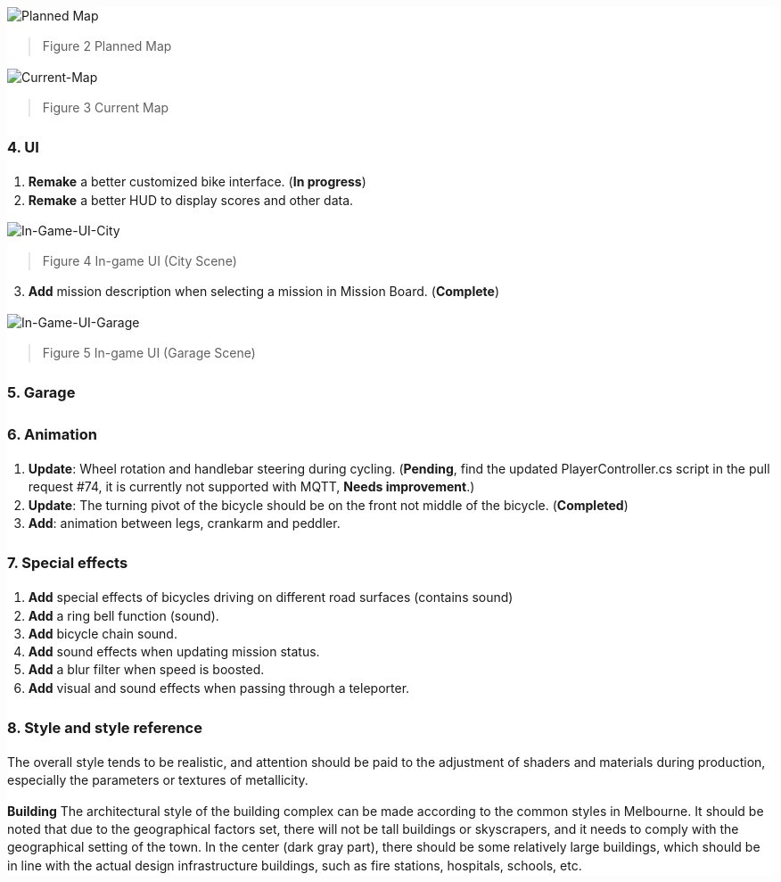 
![Planned Map](img/Planned-Map.png)
>Figure 2 Planned Map

![Current-Map](img/Current-Map.png)
>Figure 3 Current Map

### 4. UI

1. **Remake** a better customized bike interface. (**In progress**)
2. **Remake** a better HUD to display scores and other data.

![In-Game-UI-City](img/In-Game-UI-City.png)
>Figure 4 In-game UI (City Scene)

3. **Add** mission description when selecting a mission in Mission Board. (**Complete**)

![In-Game-UI-Garage](img/In-Game-UI-Garage.png)
>Figure 5 In-game UI (Garage Scene)

### 5. Garage

### 6. Animation

1. **Update**: Wheel rotation and handlebar steering during cycling. (**Pending**, find the updated PlayerController.cs script in the pull request #74, it is currently not supported with MQTT, **Needs improvement**.)
2. **Update**: The turning pivot of the bicycle should be on the front not middle of the bicycle. (**Completed**)
3. **Add**: animation between legs, crankarm and peddler.

### 7. Special effects

1. **Add** special effects of bicycles driving on different road surfaces (contains sound)
2. **Add** a ring bell function (sound).
3. **Add** bicycle chain sound.
4. **Add** sound effects when updating mission status.
5. **Add** a blur filter when speed is boosted.
6. **Add** visual and sound effects when passing through a teleporter.

### 8. Style and style reference

The overall style tends to be realistic, and attention should be paid to the adjustment of shaders and materials during production, especially the parameters or textures of metallicity.

**Building**
The architectural style of the building complex can be made according to the common styles in Melbourne. It should be noted that due to the geographical factors set, there will not be tall buildings or skyscrapers, and it needs to comply with the geographical setting of the town. In the center (dark gray part), there should be some relatively large buildings, which should be in line with the actual design infrastructure buildings, such as fire stations, hospitals, schools, etc.
